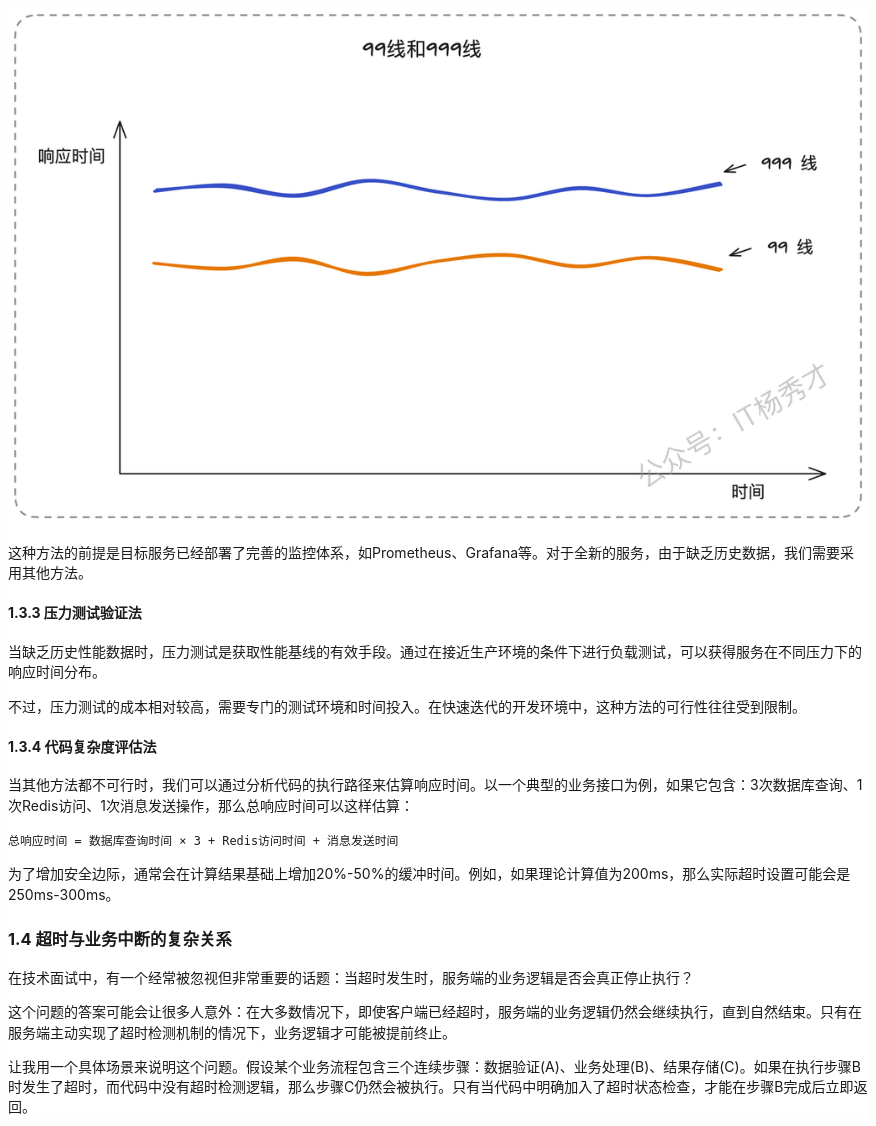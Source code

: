 ![](../../assets/img/后端进阶之路/面试场景题/超时控制/5修复.png)

这种方法的前提是目标服务已经部署了完善的监控体系，如Prometheus、Grafana等。对于全新的服务，由于缺乏历史数据，我们需要采用其他方法。

#### 1.3.3 **压力测试验证法**

当缺乏历史性能数据时，压力测试是获取性能基线的有效手段。通过在接近生产环境的条件下进行负载测试，可以获得服务在不同压力下的响应时间分布。

不过，压力测试的成本相对较高，需要专门的测试环境和时间投入。在快速迭代的开发环境中，这种方法的可行性往往受到限制。

#### 1.3.4 **代码复杂度评估法**

当其他方法都不可行时，我们可以通过分析代码的执行路径来估算响应时间。以一个典型的业务接口为例，如果它包含：3次数据库查询、1次Redis访问、1次消息发送操作，那么总响应时间可以这样估算：

```plain&#x20;text
总响应时间 = 数据库查询时间 × 3 + Redis访问时间 + 消息发送时间
```

为了增加安全边际，通常会在计算结果基础上增加20%-50%的缓冲时间。例如，如果理论计算值为200ms，那么实际超时设置可能会是250ms-300ms。

### 1.4 **超时与业务中断的复杂关系**

在技术面试中，有一个经常被忽视但非常重要的话题：当超时发生时，服务端的业务逻辑是否会真正停止执行？

这个问题的答案可能会让很多人意外：在大多数情况下，即使客户端已经超时，服务端的业务逻辑仍然会继续执行，直到自然结束。只有在服务端主动实现了超时检测机制的情况下，业务逻辑才可能被提前终止。

让我用一个具体场景来说明这个问题。假设某个业务流程包含三个连续步骤：数据验证(A)、业务处理(B)、结果存储(C)。如果在执行步骤B时发生了超时，而代码中没有超时检测逻辑，那么步骤C仍然会被执行。只有当代码中明确加入了超时状态检查，才能在步骤B完成后立即返回。
